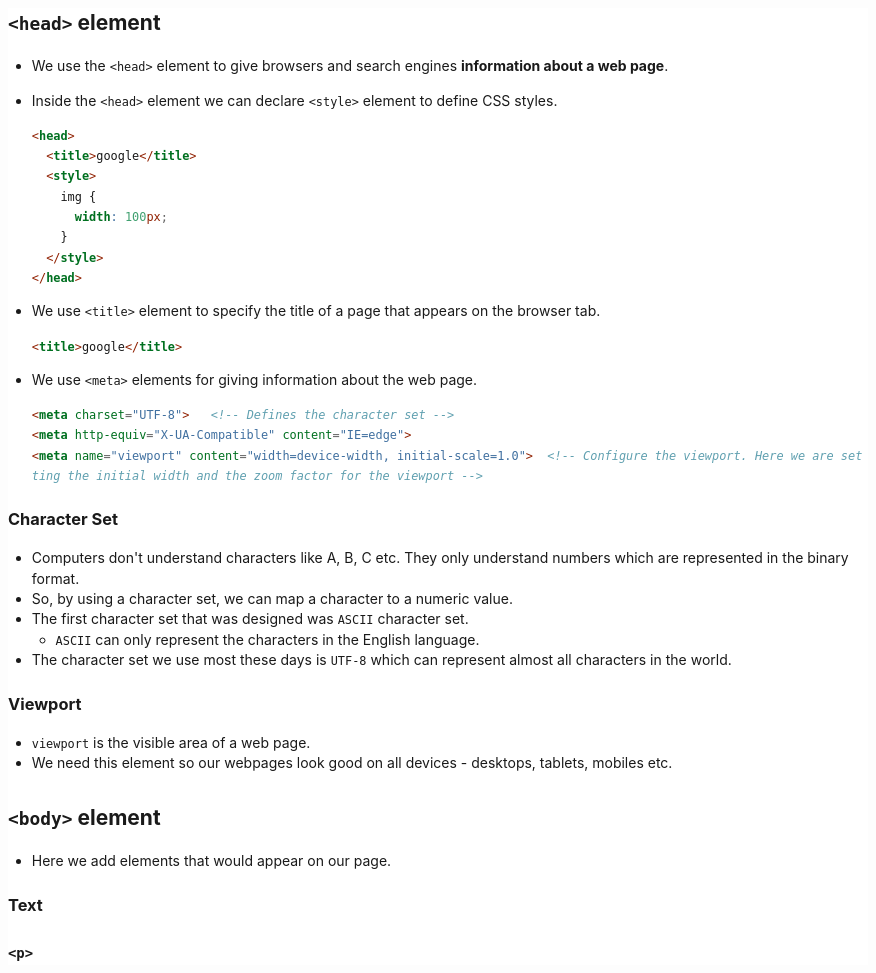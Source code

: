 ## `<head>` element

- We use the `<head>` element to give browsers and search engines **information about a web page**.
- Inside the `<head>` element we can declare `<style>` element to define CSS styles.

  ```HTML
  <head>
    <title>google</title>
    <style>
      img {
        width: 100px;
      }
    </style>
  </head>
  ```

- We use `<title>` element to specify the title of a page that appears on the browser tab.

  ```HTML
  <title>google</title>
  ```

- We use `<meta>` elements for giving information about the web page.

  ```HTML
  <meta charset="UTF-8">   <!-- Defines the character set -->
  <meta http-equiv="X-UA-Compatible" content="IE=edge">
  <meta name="viewport" content="width=device-width, initial-scale=1.0">  <!-- Configure the viewport. Here we are setting the initial width and the zoom factor for the viewport -->
  ```

### Character Set

- Computers don't understand characters like A, B, C etc. They only understand numbers which are represented in the binary format.
- So, by using a character set, we can map a character to a numeric value.
- The first character set that was designed was `ASCII` character set.
  - `ASCII` can only represent the characters in the English language.
- The character set we use most these days is `UTF-8` which can represent almost all characters in the world.

### Viewport

- `viewport` is the visible area of a web page.
- We need this element so our webpages look good on all devices - desktops, tablets, mobiles etc.

## `<body>` element

- Here we add elements that would appear on our page.

### Text

### `<p>`
